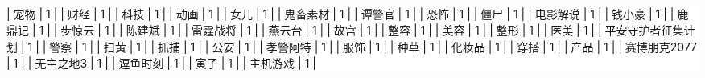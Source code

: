 | 宠物 | 1 |
| 财经 | 1 |
| 科技 | 1 |
| 动画 | 1 |
| 女儿 | 1 |
| 鬼畜素材 | 1 |
| 谭警官 | 1 |
| 恐怖 | 1 |
| 僵尸 | 1 |
| 电影解说 | 1 |
| 钱小豪 | 1 |
| 鹿鼎记 | 1 |
| 步惊云 | 1 |
| 陈建斌 | 1 |
| 雷霆战将 | 1 |
| 燕云台 | 1 |
| 故宫 | 1 |
| 整容 | 1 |
| 美容 | 1 |
| 整形 | 1 |
| 医美 | 1 |
| 平安守护者征集计划 | 1 |
| 警察 | 1 |
| 扫黄 | 1 |
| 抓捕 | 1 |
| 公安 | 1 |
| 孝警阿特 | 1 |
| 服饰 | 1 |
| 种草 | 1 |
| 化妆品 | 1 |
| 穿搭 | 1 |
| 产品 | 1 |
| 赛博朋克2077 | 1 |
| 无主之地3 | 1 |
| 逗鱼时刻 | 1 |
| 寅子 | 1 |
| 主机游戏 | 1 |
